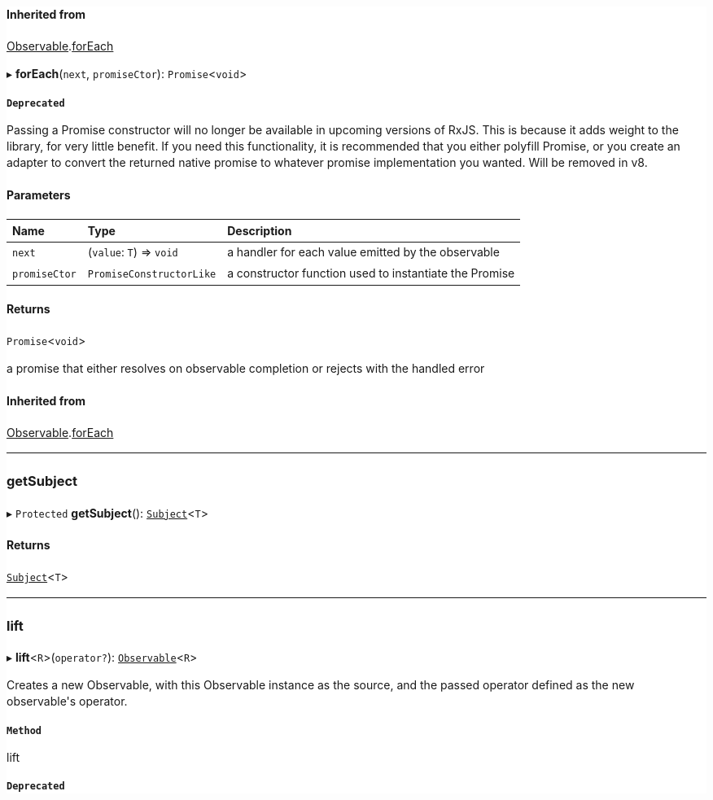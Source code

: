 #### Inherited from

[Observable](RxJS.Observable.md).[forEach](RxJS.Observable.md#foreach)

▸ **forEach**(`next`, `promiseCtor`): `Promise`<`void`\>

**`Deprecated`**

Passing a Promise constructor will no longer be available
in upcoming versions of RxJS. This is because it adds weight to the library, for very
little benefit. If you need this functionality, it is recommended that you either
polyfill Promise, or you create an adapter to convert the returned native promise
to whatever promise implementation you wanted. Will be removed in v8.

#### Parameters

| Name | Type | Description |
| :------ | :------ | :------ |
| `next` | (`value`: `T`) => `void` | a handler for each value emitted by the observable |
| `promiseCtor` | `PromiseConstructorLike` | a constructor function used to instantiate the Promise |

#### Returns

`Promise`<`void`\>

a promise that either resolves on observable completion or
 rejects with the handled error

#### Inherited from

[Observable](RxJS.Observable.md).[forEach](RxJS.Observable.md#foreach)

___

### getSubject

▸ `Protected` **getSubject**(): [`Subject`](RxJS.Subject.md)<`T`\>

#### Returns

[`Subject`](RxJS.Subject.md)<`T`\>

___

### lift

▸ **lift**<`R`\>(`operator?`): [`Observable`](RxJS.Observable.md)<`R`\>

Creates a new Observable, with this Observable instance as the source, and the passed
operator defined as the new observable's operator.

**`Method`**

lift

**`Deprecated`**
